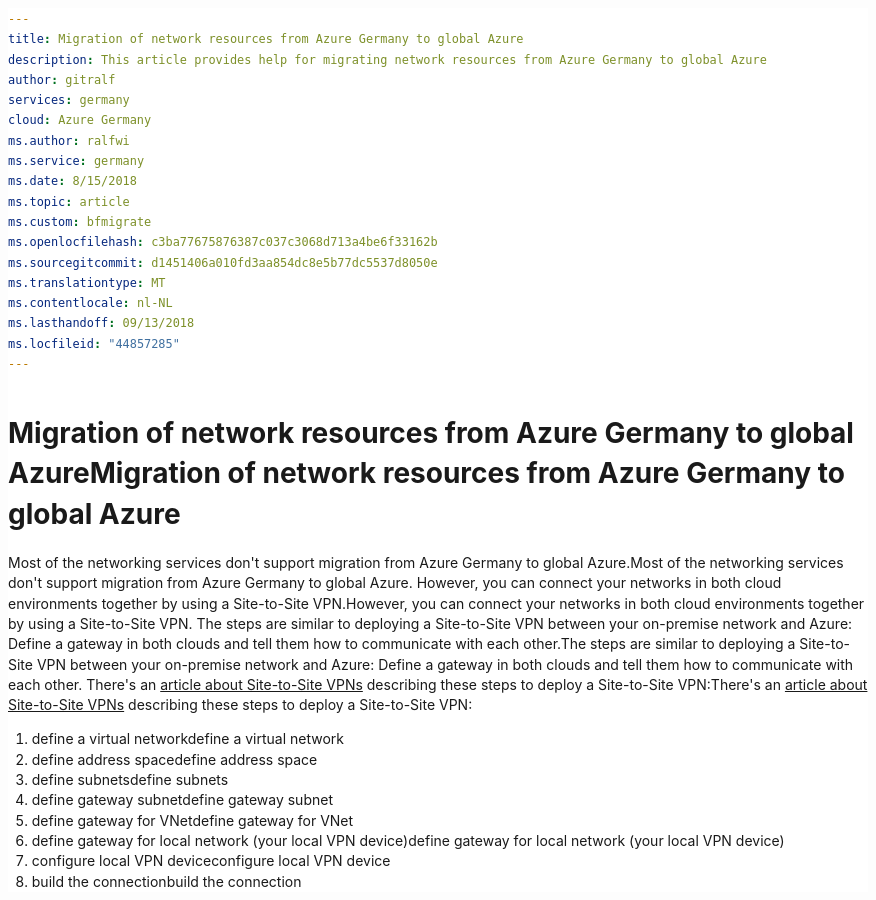 ```yaml
---
title: Migration of network resources from Azure Germany to global Azure
description: This article provides help for migrating network resources from Azure Germany to global Azure
author: gitralf
services: germany
cloud: Azure Germany
ms.author: ralfwi
ms.service: germany
ms.date: 8/15/2018
ms.topic: article
ms.custom: bfmigrate
ms.openlocfilehash: c3ba77675876387c037c3068d713a4be6f33162b
ms.sourcegitcommit: d1451406a010fd3aa854dc8e5b77dc5537d8050e
ms.translationtype: MT
ms.contentlocale: nl-NL
ms.lasthandoff: 09/13/2018
ms.locfileid: "44857285"
---
```

# <a name="migration-of-network-resources-from-azure-germany-to-global-azure"></a><span data-ttu-id="4d8fb-103">Migration of network resources from Azure Germany to global Azure</span><span class="sxs-lookup"><span data-stu-id="4d8fb-103">Migration of network resources from Azure Germany to global Azure</span></span>

<span data-ttu-id="4d8fb-104">Most of the networking services don't support migration from Azure Germany to global Azure.</span><span class="sxs-lookup"><span data-stu-id="4d8fb-104">Most of the networking services don't support migration from Azure Germany to global Azure.</span></span> <span data-ttu-id="4d8fb-105">However, you can connect your networks in both cloud environments together by using a Site-to-Site VPN.</span><span class="sxs-lookup"><span data-stu-id="4d8fb-105">However, you can connect your networks in both cloud environments together by using a Site-to-Site VPN.</span></span> <span data-ttu-id="4d8fb-106">The steps are similar to deploying a Site-to-Site VPN between your on-premise network and Azure: Define a gateway in both clouds and tell them how to communicate with each other.</span><span class="sxs-lookup"><span data-stu-id="4d8fb-106">The steps are similar to deploying a Site-to-Site VPN between your on-premise network and Azure: Define a gateway in both clouds and tell them how to communicate with each other.</span></span> <span data-ttu-id="4d8fb-107">There's an [article about Site-to-Site VPNs](../vpn-gateway/vpn-gateway-howto-site-to-site-resource-manager-portal.md) describing these steps to deploy a Site-to-Site VPN:</span><span class="sxs-lookup"><span data-stu-id="4d8fb-107">There's an [article about Site-to-Site VPNs](../vpn-gateway/vpn-gateway-howto-site-to-site-resource-manager-portal.md) describing these steps to deploy a Site-to-Site VPN:</span></span>

1. <span data-ttu-id="4d8fb-108">define a virtual network</span><span class="sxs-lookup"><span data-stu-id="4d8fb-108">define a virtual network</span></span>
2. <span data-ttu-id="4d8fb-109">define address space</span><span class="sxs-lookup"><span data-stu-id="4d8fb-109">define address space</span></span>
3. <span data-ttu-id="4d8fb-110">define subnets</span><span class="sxs-lookup"><span data-stu-id="4d8fb-110">define subnets</span></span>
4. <span data-ttu-id="4d8fb-111">define gateway subnet</span><span class="sxs-lookup"><span data-stu-id="4d8fb-111">define gateway subnet</span></span>
5. <span data-ttu-id="4d8fb-112">define gateway for VNet</span><span class="sxs-lookup"><span data-stu-id="4d8fb-112">define gateway for VNet</span></span>
6. <span data-ttu-id="4d8fb-113">define gateway for local network (your local VPN device)</span><span class="sxs-lookup"><span data-stu-id="4d8fb-113">define gateway for local network (your local VPN device)</span></span>
7. <span data-ttu-id="4d8fb-114">configure local VPN device</span><span class="sxs-lookup"><span data-stu-id="4d8fb-114">configure local VPN device</span></span>
8. <span data-ttu-id="4d8fb-115">build the connection</span><span class="sxs-lookup"><span data-stu-id="4d8fb-115">build the connection</span></span>
